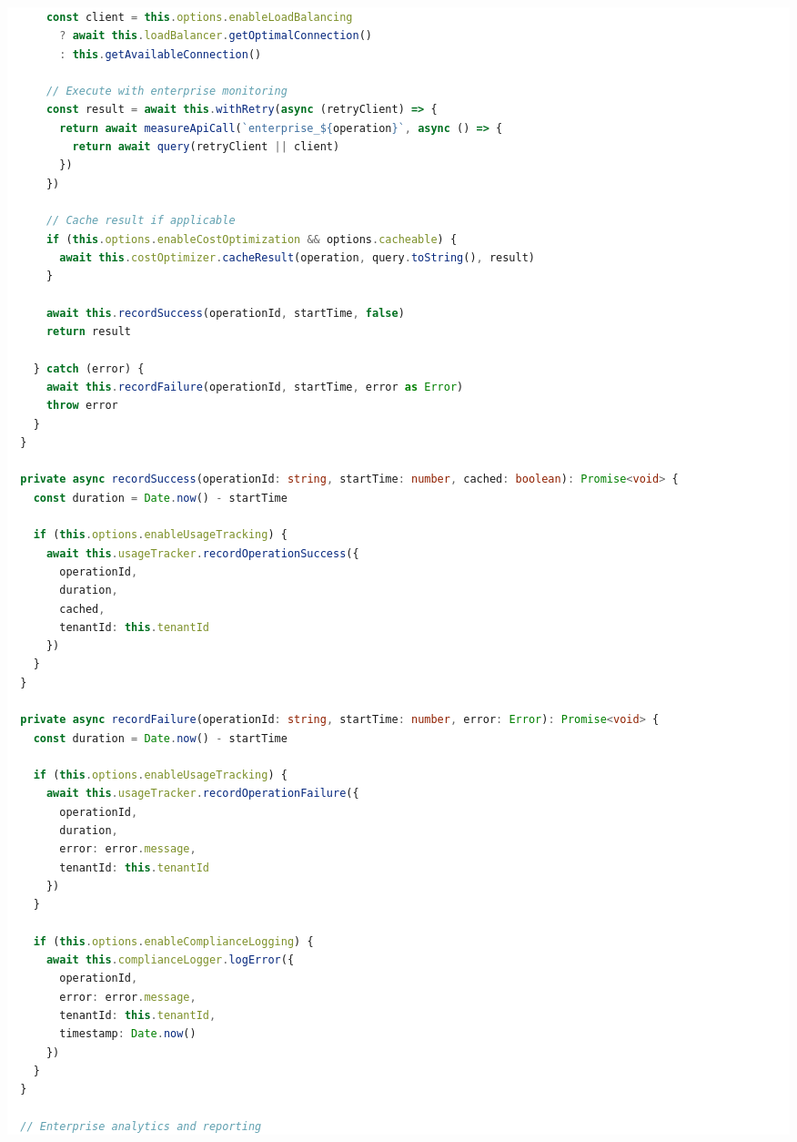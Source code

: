 ```typescript
      const client = this.options.enableLoadBalancing 
        ? await this.loadBalancer.getOptimalConnection()
        : this.getAvailableConnection()

      // Execute with enterprise monitoring
      const result = await this.withRetry(async (retryClient) => {
        return await measureApiCall(`enterprise_${operation}`, async () => {
          return await query(retryClient || client)
        })
      })

      // Cache result if applicable
      if (this.options.enableCostOptimization && options.cacheable) {
        await this.costOptimizer.cacheResult(operation, query.toString(), result)
      }

      await this.recordSuccess(operationId, startTime, false)
      return result

    } catch (error) {
      await this.recordFailure(operationId, startTime, error as Error)
      throw error
    }
  }

  private async recordSuccess(operationId: string, startTime: number, cached: boolean): Promise<void> {
    const duration = Date.now() - startTime

    if (this.options.enableUsageTracking) {
      await this.usageTracker.recordOperationSuccess({
        operationId,
        duration,
        cached,
        tenantId: this.tenantId
      })
    }
  }

  private async recordFailure(operationId: string, startTime: number, error: Error): Promise<void> {
    const duration = Date.now() - startTime

    if (this.options.enableUsageTracking) {
      await this.usageTracker.recordOperationFailure({
        operationId,
        duration,
        error: error.message,
        tenantId: this.tenantId
      })
    }

    if (this.options.enableComplianceLogging) {
      await this.complianceLogger.logError({
        operationId,
        error: error.message,
        tenantId: this.tenantId,
        timestamp: Date.now()
      })
    }
  }

  // Enterprise analytics and reporting
```